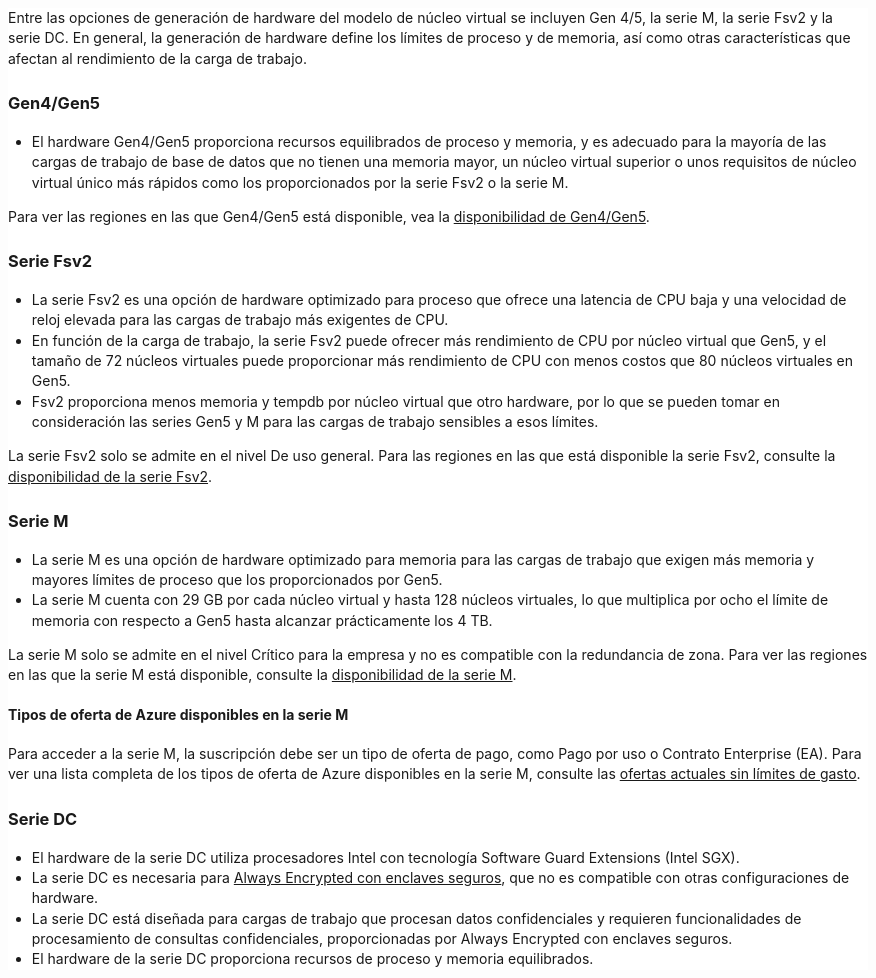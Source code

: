 Entre las opciones de generación de hardware del modelo de núcleo virtual se incluyen Gen 4/5, la serie M, la serie Fsv2 y la serie DC. En general, la generación de hardware define los límites de proceso y de memoria, así como otras características que afectan al rendimiento de la carga de trabajo.

### <a name="gen4gen5"></a>Gen4/Gen5

- El hardware Gen4/Gen5 proporciona recursos equilibrados de proceso y memoria, y es adecuado para la mayoría de las cargas de trabajo de base de datos que no tienen una memoria mayor, un núcleo virtual superior o unos requisitos de núcleo virtual único más rápidos como los proporcionados por la serie Fsv2 o la serie M.

Para ver las regiones en las que Gen4/Gen5 está disponible, vea la [disponibilidad de Gen4/Gen5](#gen4gen5-1).

### <a name="fsv2-series"></a>Serie Fsv2

- La serie Fsv2 es una opción de hardware optimizado para proceso que ofrece una latencia de CPU baja y una velocidad de reloj elevada para las cargas de trabajo más exigentes de CPU.
- En función de la carga de trabajo, la serie Fsv2 puede ofrecer más rendimiento de CPU por núcleo virtual que Gen5, y el tamaño de 72 núcleos virtuales puede proporcionar más rendimiento de CPU con menos costos que 80 núcleos virtuales en Gen5. 
- Fsv2 proporciona menos memoria y tempdb por núcleo virtual que otro hardware, por lo que se pueden tomar en consideración las series Gen5 y M para las cargas de trabajo sensibles a esos límites.  

La serie Fsv2 solo se admite en el nivel De uso general. Para las regiones en las que está disponible la serie Fsv2, consulte la [disponibilidad de la serie Fsv2](#fsv2-series-1).

### <a name="m-series"></a>Serie M

- La serie M es una opción de hardware optimizado para memoria para las cargas de trabajo que exigen más memoria y mayores límites de proceso que los proporcionados por Gen5.
- La serie M cuenta con 29 GB por cada núcleo virtual y hasta 128 núcleos virtuales, lo que multiplica por ocho el límite de memoria con respecto a Gen5 hasta alcanzar prácticamente los 4 TB.

La serie M solo se admite en el nivel Crítico para la empresa y no es compatible con la redundancia de zona.  Para ver las regiones en las que la serie M está disponible, consulte la [disponibilidad de la serie M](#m-series-1).

#### <a name="azure-offer-types-supported-by-m-series"></a>Tipos de oferta de Azure disponibles en la serie M

Para acceder a la serie M, la suscripción debe ser un tipo de oferta de pago, como Pago por uso o Contrato Enterprise (EA).  Para ver una lista completa de los tipos de oferta de Azure disponibles en la serie M, consulte las [ofertas actuales sin límites de gasto](https://azure.microsoft.com/support/legal/offer-details).



### <a name="dc-series"></a>Serie DC

- El hardware de la serie DC utiliza procesadores Intel con tecnología Software Guard Extensions (Intel SGX).
- La serie DC es necesaria para [Always Encrypted con enclaves seguros](/sql/relational-databases/security/encryption/always-encrypted-enclaves), que no es compatible con otras configuraciones de hardware.
- La serie DC está diseñada para cargas de trabajo que procesan datos confidenciales y requieren funcionalidades de procesamiento de consultas confidenciales, proporcionadas por Always Encrypted con enclaves seguros.
- El hardware de la serie DC proporciona recursos de proceso y memoria equilibrados.
